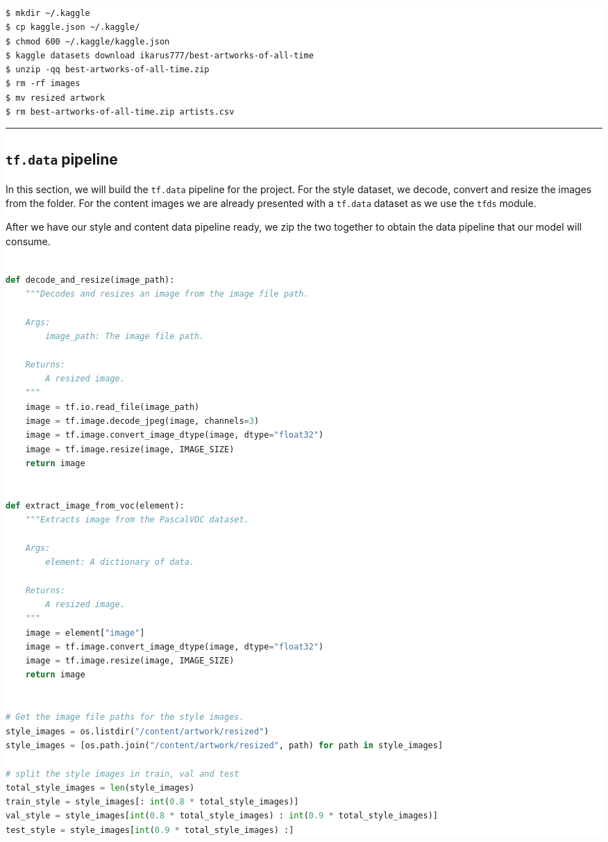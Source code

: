 ```shell
$ mkdir ~/.kaggle
$ cp kaggle.json ~/.kaggle/
$ chmod 600 ~/.kaggle/kaggle.json
$ kaggle datasets download ikarus777/best-artworks-of-all-time
$ unzip -qq best-artworks-of-all-time.zip
$ rm -rf images
$ mv resized artwork
$ rm best-artworks-of-all-time.zip artists.csv
```

---
## `tf.data` pipeline

In this section, we will build the `tf.data` pipeline for the project.
For the style dataset, we decode, convert and resize the images from
the folder. For the content images we are already presented with a
`tf.data` dataset as we use the `tfds` module.

After we have our style and content data pipeline ready, we zip the
two together to obtain the data pipeline that our model will consume.


```python

def decode_and_resize(image_path):
    """Decodes and resizes an image from the image file path.

    Args:
        image_path: The image file path.

    Returns:
        A resized image.
    """
    image = tf.io.read_file(image_path)
    image = tf.image.decode_jpeg(image, channels=3)
    image = tf.image.convert_image_dtype(image, dtype="float32")
    image = tf.image.resize(image, IMAGE_SIZE)
    return image


def extract_image_from_voc(element):
    """Extracts image from the PascalVOC dataset.

    Args:
        element: A dictionary of data.

    Returns:
        A resized image.
    """
    image = element["image"]
    image = tf.image.convert_image_dtype(image, dtype="float32")
    image = tf.image.resize(image, IMAGE_SIZE)
    return image


# Get the image file paths for the style images.
style_images = os.listdir("/content/artwork/resized")
style_images = [os.path.join("/content/artwork/resized", path) for path in style_images]

# split the style images in train, val and test
total_style_images = len(style_images)
train_style = style_images[: int(0.8 * total_style_images)]
val_style = style_images[int(0.8 * total_style_images) : int(0.9 * total_style_images)]
test_style = style_images[int(0.9 * total_style_images) :]
```